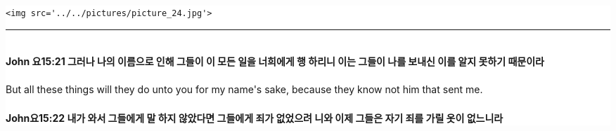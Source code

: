     <img src='../../pictures/picture_24.jpg'>
  </div>
</div>

---

<div class="columns">
  <div class="scriptures">
    <br>
    <div class="scripture">
      <b>John 요15:21 그러나 나의 이름으로 인해 그들이 이 모든 일을 너희에게 행 하리니 이는 그들이 나를 보내신 이를 알지 못하기 때문이라 
      </b>
    </div>
    <br>
    <div class="scripture">But all these things will they do unto you for my name's sake, because they know not him that sent me. 
    </div>
    <br>
    <div class="scripture">
      <b>John요15:22 내가 와서 그들에게 말 하지 않았다면 그들에게 죄가 없었으려 니와 이제 그들은 자기 죄를 가릴 옷이 없느니라 